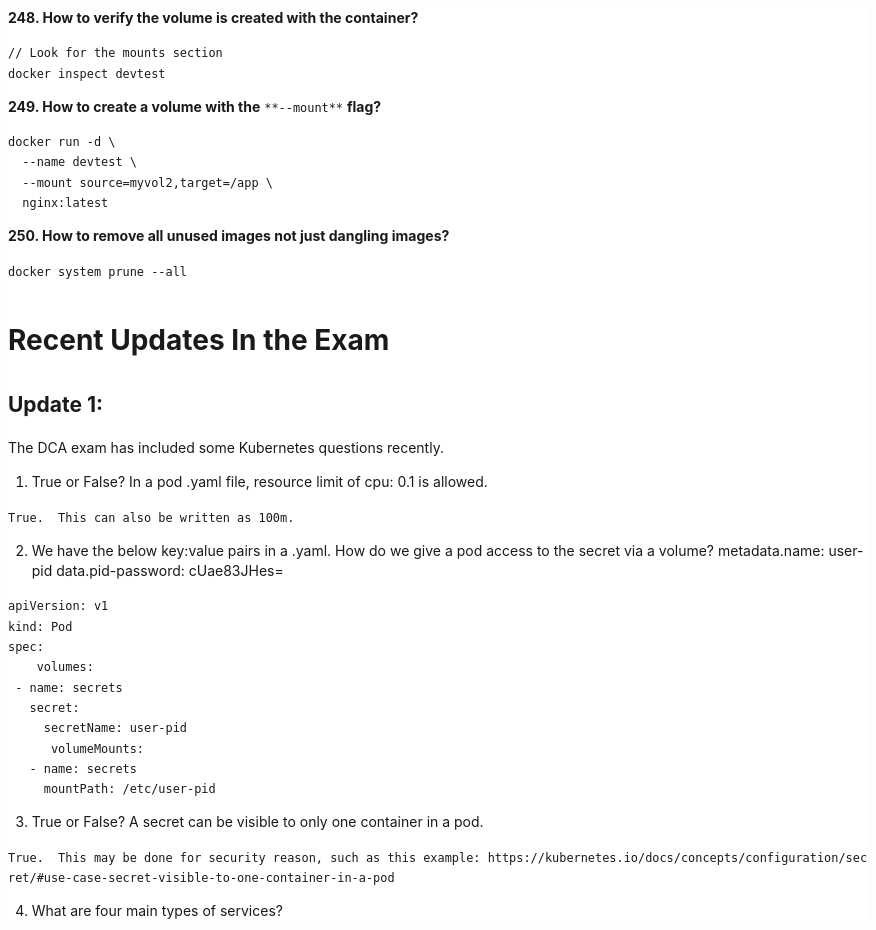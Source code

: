 **248. How to verify the volume is created with the container?**

```
// Look for the mounts section
docker inspect devtest
```

**249. How to create a volume with the** `**--mount**` **flag?**

```
docker run -d \
  --name devtest \
  --mount source=myvol2,target=/app \
  nginx:latest
```

**250. How to remove all unused images not just dangling images?**

```
docker system prune --all
```

# Recent Updates In the Exam

## Update 1:

The DCA exam has included some Kubernetes questions recently.

1. True or False? In a pod .yaml file, resource limit of cpu: 0.1 is allowed.

```
True.  This can also be written as 100m.
```

2. We have the below key:value pairs in a .yaml. How do we give a pod access to the secret via a volume? metadata.name: user-pid data.pid-password: cUae83JHes=

```
apiVersion: v1
kind: Pod
spec:
    volumes:
 - name: secrets
   secret:
     secretName: user-pid
      volumeMounts:
   - name: secrets
     mountPath: /etc/user-pid
```

3. True or False? A secret can be visible to only one container in a pod.

```
True.  This may be done for security reason, such as this example: https://kubernetes.io/docs/concepts/configuration/secret/#use-case-secret-visible-to-one-container-in-a-pod
```

4. What are four main types of services?
